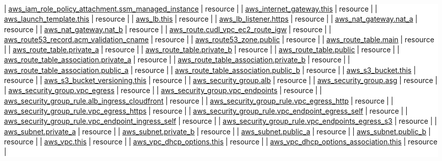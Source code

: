 | [aws_iam_role_policy_attachment.ssm_managed_instance](https://registry.terraform.io/providers/hashicorp/aws/latest/docs/resources/iam_role_policy_attachment) | resource |
| [aws_internet_gateway.this](https://registry.terraform.io/providers/hashicorp/aws/latest/docs/resources/internet_gateway) | resource |
| [aws_launch_template.this](https://registry.terraform.io/providers/hashicorp/aws/latest/docs/resources/launch_template) | resource |
| [aws_lb.this](https://registry.terraform.io/providers/hashicorp/aws/latest/docs/resources/lb) | resource |
| [aws_lb_listener.https](https://registry.terraform.io/providers/hashicorp/aws/latest/docs/resources/lb_listener) | resource |
| [aws_nat_gateway.nat_a](https://registry.terraform.io/providers/hashicorp/aws/latest/docs/resources/nat_gateway) | resource |
| [aws_nat_gateway.nat_b](https://registry.terraform.io/providers/hashicorp/aws/latest/docs/resources/nat_gateway) | resource |
| [aws_route.cudl_vpc_ec2_route_igw](https://registry.terraform.io/providers/hashicorp/aws/latest/docs/resources/route) | resource |
| [aws_route53_record.acm_validation_cname](https://registry.terraform.io/providers/hashicorp/aws/latest/docs/resources/route53_record) | resource |
| [aws_route53_zone.public](https://registry.terraform.io/providers/hashicorp/aws/latest/docs/resources/route53_zone) | resource |
| [aws_route_table.main](https://registry.terraform.io/providers/hashicorp/aws/latest/docs/resources/route_table) | resource |
| [aws_route_table.private_a](https://registry.terraform.io/providers/hashicorp/aws/latest/docs/resources/route_table) | resource |
| [aws_route_table.private_b](https://registry.terraform.io/providers/hashicorp/aws/latest/docs/resources/route_table) | resource |
| [aws_route_table.public](https://registry.terraform.io/providers/hashicorp/aws/latest/docs/resources/route_table) | resource |
| [aws_route_table_association.private_a](https://registry.terraform.io/providers/hashicorp/aws/latest/docs/resources/route_table_association) | resource |
| [aws_route_table_association.private_b](https://registry.terraform.io/providers/hashicorp/aws/latest/docs/resources/route_table_association) | resource |
| [aws_route_table_association.public_a](https://registry.terraform.io/providers/hashicorp/aws/latest/docs/resources/route_table_association) | resource |
| [aws_route_table_association.public_b](https://registry.terraform.io/providers/hashicorp/aws/latest/docs/resources/route_table_association) | resource |
| [aws_s3_bucket.this](https://registry.terraform.io/providers/hashicorp/aws/latest/docs/resources/s3_bucket) | resource |
| [aws_s3_bucket_versioning.this](https://registry.terraform.io/providers/hashicorp/aws/latest/docs/resources/s3_bucket_versioning) | resource |
| [aws_security_group.alb](https://registry.terraform.io/providers/hashicorp/aws/latest/docs/resources/security_group) | resource |
| [aws_security_group.asg](https://registry.terraform.io/providers/hashicorp/aws/latest/docs/resources/security_group) | resource |
| [aws_security_group.vpc_egress](https://registry.terraform.io/providers/hashicorp/aws/latest/docs/resources/security_group) | resource |
| [aws_security_group.vpc_endpoints](https://registry.terraform.io/providers/hashicorp/aws/latest/docs/resources/security_group) | resource |
| [aws_security_group_rule.alb_ingress_cloudfront](https://registry.terraform.io/providers/hashicorp/aws/latest/docs/resources/security_group_rule) | resource |
| [aws_security_group_rule.vpc_egress_http](https://registry.terraform.io/providers/hashicorp/aws/latest/docs/resources/security_group_rule) | resource |
| [aws_security_group_rule.vpc_egress_https](https://registry.terraform.io/providers/hashicorp/aws/latest/docs/resources/security_group_rule) | resource |
| [aws_security_group_rule.vpc_endpoint_egress_self](https://registry.terraform.io/providers/hashicorp/aws/latest/docs/resources/security_group_rule) | resource |
| [aws_security_group_rule.vpc_endpoint_ingress_self](https://registry.terraform.io/providers/hashicorp/aws/latest/docs/resources/security_group_rule) | resource |
| [aws_security_group_rule.vpc_endpoints_egress_s3](https://registry.terraform.io/providers/hashicorp/aws/latest/docs/resources/security_group_rule) | resource |
| [aws_subnet.private_a](https://registry.terraform.io/providers/hashicorp/aws/latest/docs/resources/subnet) | resource |
| [aws_subnet.private_b](https://registry.terraform.io/providers/hashicorp/aws/latest/docs/resources/subnet) | resource |
| [aws_subnet.public_a](https://registry.terraform.io/providers/hashicorp/aws/latest/docs/resources/subnet) | resource |
| [aws_subnet.public_b](https://registry.terraform.io/providers/hashicorp/aws/latest/docs/resources/subnet) | resource |
| [aws_vpc.this](https://registry.terraform.io/providers/hashicorp/aws/latest/docs/resources/vpc) | resource |
| [aws_vpc_dhcp_options.this](https://registry.terraform.io/providers/hashicorp/aws/latest/docs/resources/vpc_dhcp_options) | resource |
| [aws_vpc_dhcp_options_association.this](https://registry.terraform.io/providers/hashicorp/aws/latest/docs/resources/vpc_dhcp_options_association) | resource |